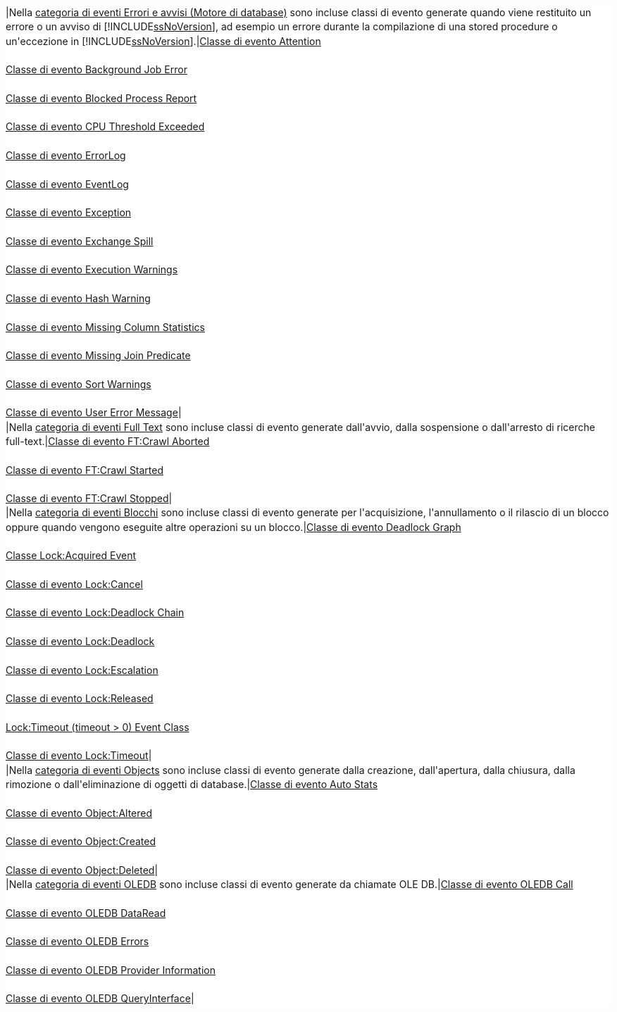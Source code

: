 |Nella [categoria di eventi Errori e avvisi &#40;Motore di database&#41;](../../relational-databases/event-classes/errors-and-warnings-event-category-database-engine.md) sono incluse classi di evento generate quando viene restituito un errore o un avviso di [!INCLUDE[ssNoVersion](../../includes/ssnoversion-md.md)], ad esempio un errore durante la compilazione di una stored procedure o un'eccezione in [!INCLUDE[ssNoVersion](../../includes/ssnoversion-md.md)].|[Classe di evento Attention](../../relational-databases/event-classes/attention-event-class.md)<br /><br /> [Classe di evento Background Job Error](../../relational-databases/event-classes/background-job-error-event-class.md)<br /><br /> [Classe di evento Blocked Process Report](../../relational-databases/event-classes/blocked-process-report-event-class.md)<br /><br /> [Classe di evento CPU Threshold Exceeded](../../relational-databases/event-classes/cpu-threshold-exceeded-event-class.md)<br /><br /> [Classe di evento ErrorLog](../../relational-databases/event-classes/errorlog-event-class.md)<br /><br /> [Classe di evento EventLog](../../relational-databases/event-classes/eventlog-event-class.md)<br /><br /> [Classe di evento Exception](../../relational-databases/event-classes/exception-event-class.md)<br /><br /> [Classe di evento Exchange Spill](../../relational-databases/event-classes/exchange-spill-event-class.md)<br /><br /> [Classe di evento Execution Warnings](../../relational-databases/event-classes/execution-warnings-event-class.md)<br /><br /> [Classe di evento Hash Warning](../../relational-databases/event-classes/hash-warning-event-class.md)<br /><br /> [Classe di evento Missing Column Statistics](../../relational-databases/event-classes/missing-column-statistics-event-class.md)<br /><br /> [Classe di evento Missing Join Predicate](../../relational-databases/event-classes/missing-join-predicate-event-class.md)<br /><br /> [Classe di evento Sort Warnings](../../relational-databases/event-classes/sort-warnings-event-class.md)<br /><br /> [Classe di evento User Error Message](../../relational-databases/event-classes/user-error-message-event-class.md)|  
|Nella [categoria di eventi Full Text](../../relational-databases/event-classes/full-text-event-category.md) sono incluse classi di evento generate dall'avvio, dalla sospensione o dall'arresto di ricerche full-text.|[Classe di evento FT:Crawl Aborted](../../relational-databases/event-classes/ft-crawl-aborted-event-class.md)<br /><br /> [Classe di evento FT:Crawl Started](../../relational-databases/event-classes/ft-crawl-started-event-class.md)<br /><br /> [Classe di evento FT:Crawl Stopped](../../relational-databases/event-classes/ft-crawl-stopped-event-class.md)|  
|Nella [categoria di eventi Blocchi](../../relational-databases/event-classes/locks-event-category.md) sono incluse classi di evento generate per l'acquisizione, l'annullamento o il rilascio di un blocco oppure quando vengono eseguite altre operazioni su un blocco.|[Classe di evento Deadlock Graph](../../relational-databases/event-classes/deadlock-graph-event-class.md)<br /><br /> [Classe Lock:Acquired Event](../../relational-databases/event-classes/lock-acquired-event-class.md)<br /><br /> [Classe di evento Lock:Cancel](../../relational-databases/event-classes/lock-cancel-event-class.md)<br /><br /> [Classe di evento Lock:Deadlock Chain](../../relational-databases/event-classes/lock-deadlock-chain-event-class.md)<br /><br /> [Classe di evento Lock:Deadlock](../../relational-databases/event-classes/lock-deadlock-event-class.md)<br /><br /> [Classe di evento Lock:Escalation](../../relational-databases/event-classes/lock-escalation-event-class.md)<br /><br /> [Classe di evento Lock:Released](../../relational-databases/event-classes/lock-released-event-class.md)<br /><br /> [Lock:Timeout &#40;timeout &#62; 0&#41; Event Class](../../relational-databases/event-classes/lock-timeout-timeout-0-event-class.md)<br /><br /> [Classe di evento Lock:Timeout](../../relational-databases/event-classes/lock-timeout-event-class.md)|  
|Nella [categoria di eventi Objects](../../relational-databases/event-classes/objects-event-category.md) sono incluse classi di evento generate dalla creazione, dall'apertura, dalla chiusura, dalla rimozione o dall'eliminazione di oggetti di database.|[Classe di evento Auto Stats](../../relational-databases/event-classes/auto-stats-event-class.md)<br /><br /> [Classe di evento Object:Altered](../../relational-databases/event-classes/object-altered-event-class.md)<br /><br /> [Classe di evento Object:Created](../../relational-databases/event-classes/object-created-event-class.md)<br /><br /> [Classe di evento Object:Deleted](../../relational-databases/event-classes/object-deleted-event-class.md)|  
|Nella [categoria di eventi OLEDB](../../relational-databases/event-classes/oledb-event-category.md) sono incluse classi di evento generate da chiamate OLE DB.|[Classe di evento OLEDB Call](../../relational-databases/event-classes/oledb-call-event-class.md)<br /><br /> [Classe di evento OLEDB DataRead](../../relational-databases/event-classes/oledb-dataread-event-class.md)<br /><br /> [Classe di evento OLEDB Errors](../../relational-databases/event-classes/oledb-errors-event-class.md)<br /><br /> [Classe di evento OLEDB Provider Information](../../relational-databases/event-classes/oledb-provider-information-event-class.md)<br /><br /> [Classe di evento OLEDB QueryInterface](../../relational-databases/event-classes/oledb-queryinterface-event-class.md)|  